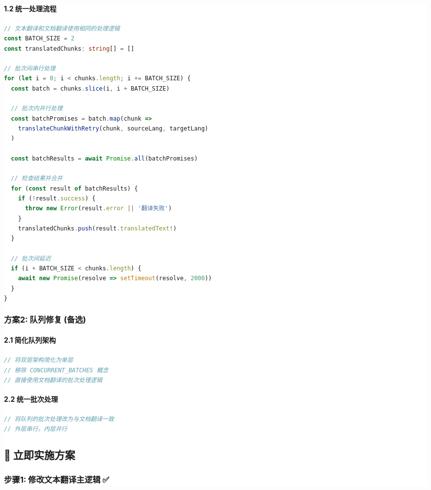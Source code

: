#### 1.2 统一处理流程
```typescript
// 文本翻译和文档翻译使用相同的处理逻辑
const BATCH_SIZE = 2
const translatedChunks: string[] = []

// 批次间串行处理
for (let i = 0; i < chunks.length; i += BATCH_SIZE) {
  const batch = chunks.slice(i, i + BATCH_SIZE)
  
  // 批次内并行处理
  const batchPromises = batch.map(chunk => 
    translateChunkWithRetry(chunk, sourceLang, targetLang)
  )
  
  const batchResults = await Promise.all(batchPromises)
  
  // 检查结果并合并
  for (const result of batchResults) {
    if (!result.success) {
      throw new Error(result.error || '翻译失败')
    }
    translatedChunks.push(result.translatedText!)
  }
  
  // 批次间延迟
  if (i + BATCH_SIZE < chunks.length) {
    await new Promise(resolve => setTimeout(resolve, 2000))
  }
}
```

### 方案2: 队列修复 (备选)

#### 2.1 简化队列架构
```typescript
// 将双层架构简化为单层
// 移除 CONCURRENT_BATCHES 概念
// 直接使用文档翻译的批次处理逻辑
```

#### 2.2 统一批次处理
```typescript
// 将队列的批次处理改为与文档翻译一致
// 外层串行，内层并行
```

## 🚀 立即实施方案

### 步骤1: 修改文本翻译主逻辑 ✅
